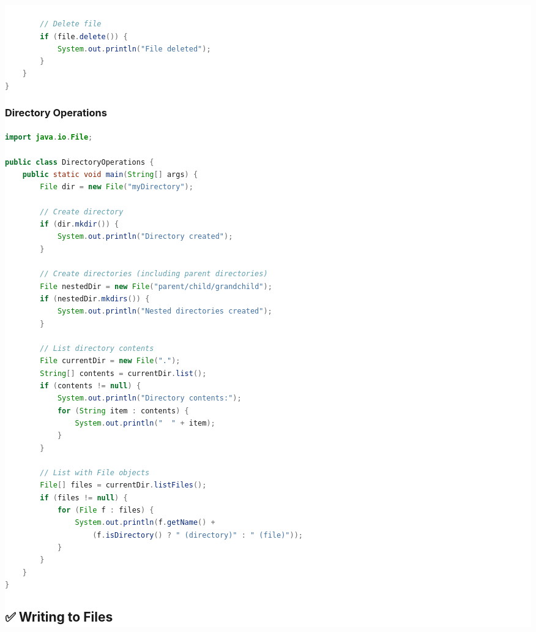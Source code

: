 ```java
        
        // Delete file
        if (file.delete()) {
            System.out.println("File deleted");
        }
    }
}
```

### Directory Operations
```java
import java.io.File;

public class DirectoryOperations {
    public static void main(String[] args) {
        File dir = new File("myDirectory");
        
        // Create directory
        if (dir.mkdir()) {
            System.out.println("Directory created");
        }
        
        // Create directories (including parent directories)
        File nestedDir = new File("parent/child/grandchild");
        if (nestedDir.mkdirs()) {
            System.out.println("Nested directories created");
        }
        
        // List directory contents
        File currentDir = new File(".");
        String[] contents = currentDir.list();
        if (contents != null) {
            System.out.println("Directory contents:");
            for (String item : contents) {
                System.out.println("  " + item);
            }
        }
        
        // List with File objects
        File[] files = currentDir.listFiles();
        if (files != null) {
            for (File f : files) {
                System.out.println(f.getName() + 
                    (f.isDirectory() ? " (directory)" : " (file)"));
            }
        }
    }
}
```

## ✅ Writing to Files

